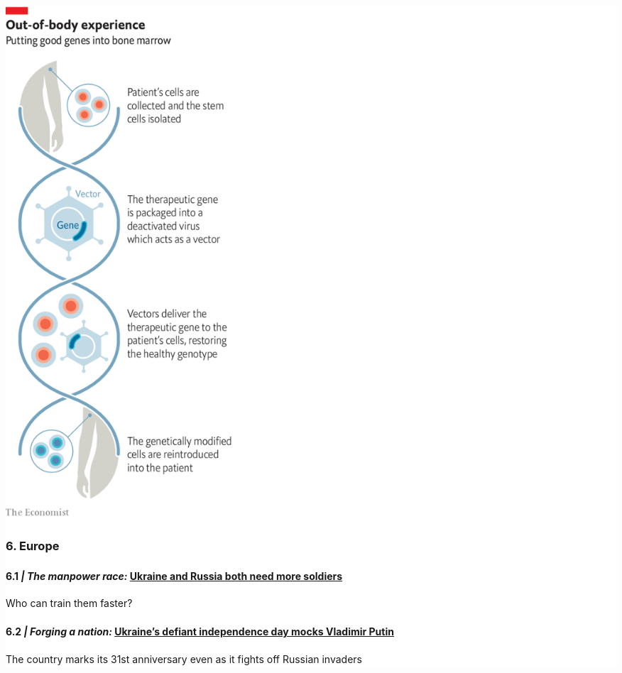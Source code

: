 ![](./images/_briefing_2022_08_25_gene-therapies-must-become-miracles-of-medicine-2.png)  

### 6. Europe
#### 6.1 _| The manpower race:_ [Ukraine and Russia both need more soldiers](https://www.economist.com/europe/2022/08/25/ukraine-and-russia-both-need-more-soldiers)  
Who can train them faster?  

#### 6.2 _| Forging a nation:_ [Ukraine’s defiant independence day mocks Vladimir Putin](https://www.economist.com/europe/2022/08/25/ukraines-defiant-independence-day-mocks-vladimir-putin)  
The country marks its 31st anniversary even as it fights off Russian invaders  
